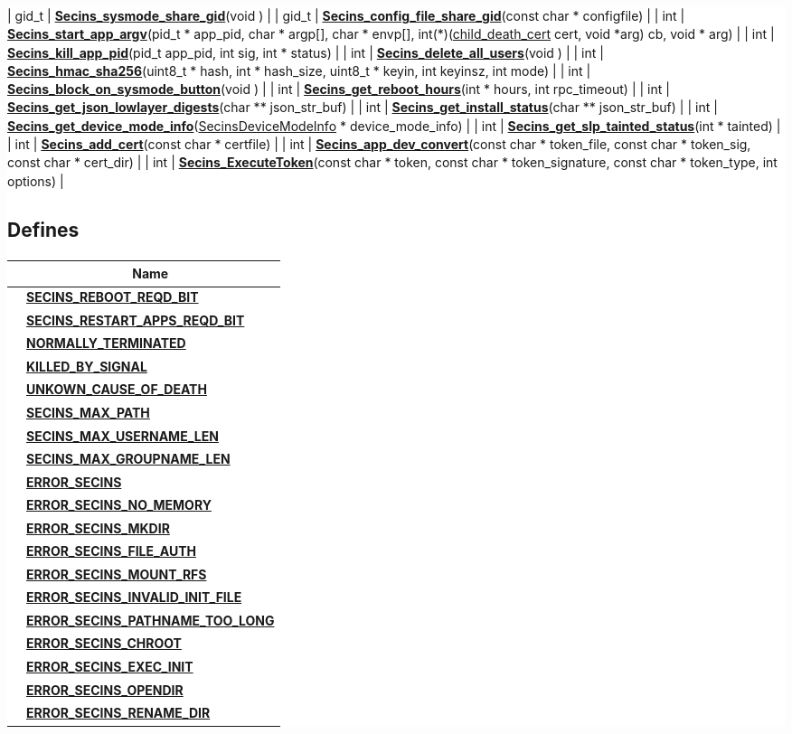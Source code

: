 | gid_t | **[Secins_sysmode_share_gid](libsecins_8h.md#function-secins-sysmode-share-gid)**(void ) |
| gid_t | **[Secins_config_file_share_gid](libsecins_8h.md#function-secins-config-file-share-gid)**(const char * configfile) |
| int | **[Secins_start_app_argv](libsecins_8h.md#function-secins-start-app-argv)**(pid_t * app_pid, char * argp[], char * envp[], int(*)([child_death_cert](structchild__death__cert.md) cert, void *arg) cb, void * arg) |
| int | **[Secins_kill_app_pid](libsecins_8h.md#function-secins-kill-app-pid)**(pid_t app_pid, int sig, int * status) |
| int | **[Secins_delete_all_users](libsecins_8h.md#function-secins-delete-all-users)**(void ) |
| int | **[Secins_hmac_sha256](libsecins_8h.md#function-secins-hmac-sha256)**(uint8_t * hash, int * hash_size, uint8_t * keyin, int keyinsz, int mode) |
| int | **[Secins_block_on_sysmode_button](libsecins_8h.md#function-secins-block-on-sysmode-button)**(void ) |
| int | **[Secins_get_reboot_hours](libsecins_8h.md#function-secins-get-reboot-hours)**(int * hours, int rpc_timeout) |
| int | **[Secins_get_json_lowlayer_digests](libsecins_8h.md#function-secins-get-json-lowlayer-digests)**(char ** json_str_buf) |
| int | **[Secins_get_install_status](libsecins_8h.md#function-secins-get-install-status)**(char ** json_str_buf) |
| int | **[Secins_get_device_mode_info](libsecins_8h.md#function-secins-get-device-mode-info)**([SecinsDeviceModeInfo](struct_secins_device_mode_info.md) * device_mode_info) |
| int | **[Secins_get_slp_tainted_status](libsecins_8h.md#function-secins-get-slp-tainted-status)**(int * tainted) |
| int | **[Secins_add_cert](libsecins_8h.md#function-secins-add-cert)**(const char * certfile) |
| int | **[Secins_app_dev_convert](libsecins_8h.md#function-secins-app-dev-convert)**(const char * token_file, const char * token_sig, const char * cert_dir) |
| int | **[Secins_ExecuteToken](libsecins_8h.md#function-secins-executetoken)**(const char * token, const char * token_signature, const char * token_type, int options) |

## Defines

|                | Name           |
| -------------- | -------------- |
|  | **[SECINS_REBOOT_REQD_BIT](libsecins_8h.md#define-secins-reboot-reqd-bit)**  |
|  | **[SECINS_RESTART_APPS_REQD_BIT](libsecins_8h.md#define-secins-restart-apps-reqd-bit)**  |
|  | **[NORMALLY_TERMINATED](libsecins_8h.md#define-normally-terminated)**  |
|  | **[KILLED_BY_SIGNAL](libsecins_8h.md#define-killed-by-signal)**  |
|  | **[UNKOWN_CAUSE_OF_DEATH](libsecins_8h.md#define-unkown-cause-of-death)**  |
|  | **[SECINS_MAX_PATH](libsecins_8h.md#define-secins-max-path)**  |
|  | **[SECINS_MAX_USERNAME_LEN](libsecins_8h.md#define-secins-max-username-len)**  |
|  | **[SECINS_MAX_GROUPNAME_LEN](libsecins_8h.md#define-secins-max-groupname-len)**  |
|  | **[ERROR_SECINS](libsecins_8h.md#define-error-secins)**  |
|  | **[ERROR_SECINS_NO_MEMORY](libsecins_8h.md#define-error-secins-no-memory)**  |
|  | **[ERROR_SECINS_MKDIR](libsecins_8h.md#define-error-secins-mkdir)**  |
|  | **[ERROR_SECINS_FILE_AUTH](libsecins_8h.md#define-error-secins-file-auth)**  |
|  | **[ERROR_SECINS_MOUNT_RFS](libsecins_8h.md#define-error-secins-mount-rfs)**  |
|  | **[ERROR_SECINS_INVALID_INIT_FILE](libsecins_8h.md#define-error-secins-invalid-init-file)**  |
|  | **[ERROR_SECINS_PATHNAME_TOO_LONG](libsecins_8h.md#define-error-secins-pathname-too-long)**  |
|  | **[ERROR_SECINS_CHROOT](libsecins_8h.md#define-error-secins-chroot)**  |
|  | **[ERROR_SECINS_EXEC_INIT](libsecins_8h.md#define-error-secins-exec-init)**  |
|  | **[ERROR_SECINS_OPENDIR](libsecins_8h.md#define-error-secins-opendir)**  |
|  | **[ERROR_SECINS_RENAME_DIR](libsecins_8h.md#define-error-secins-rename-dir)**  |